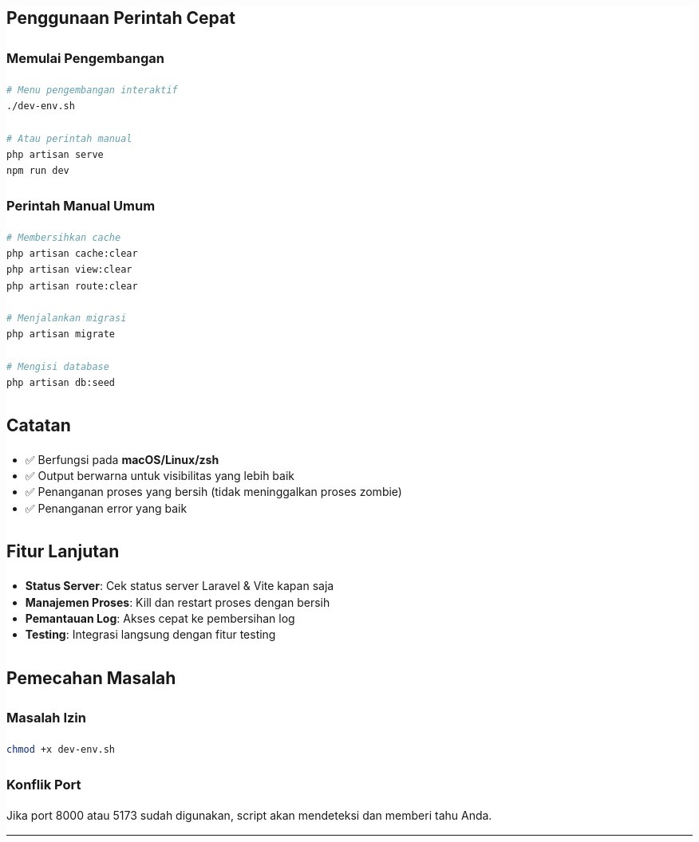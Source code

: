 ## Penggunaan Perintah Cepat

### Memulai Pengembangan
```bash
# Menu pengembangan interaktif
./dev-env.sh

# Atau perintah manual
php artisan serve
npm run dev
```

### Perintah Manual Umum
```bash
# Membersihkan cache
php artisan cache:clear
php artisan view:clear
php artisan route:clear

# Menjalankan migrasi
php artisan migrate

# Mengisi database
php artisan db:seed
```

## Catatan

- ✅ Berfungsi pada **macOS/Linux/zsh**
- ✅ Output berwarna untuk visibilitas yang lebih baik
- ✅ Penanganan proses yang bersih (tidak meninggalkan proses zombie)
- ✅ Penanganan error yang baik

## Fitur Lanjutan

- **Status Server**: Cek status server Laravel & Vite kapan saja
- **Manajemen Proses**: Kill dan restart proses dengan bersih
- **Pemantauan Log**: Akses cepat ke pembersihan log
- **Testing**: Integrasi langsung dengan fitur testing

## Pemecahan Masalah

### Masalah Izin
```bash
chmod +x dev-env.sh
```

### Konflik Port
Jika port 8000 atau 5173 sudah digunakan, script akan mendeteksi dan memberi tahu Anda.

---